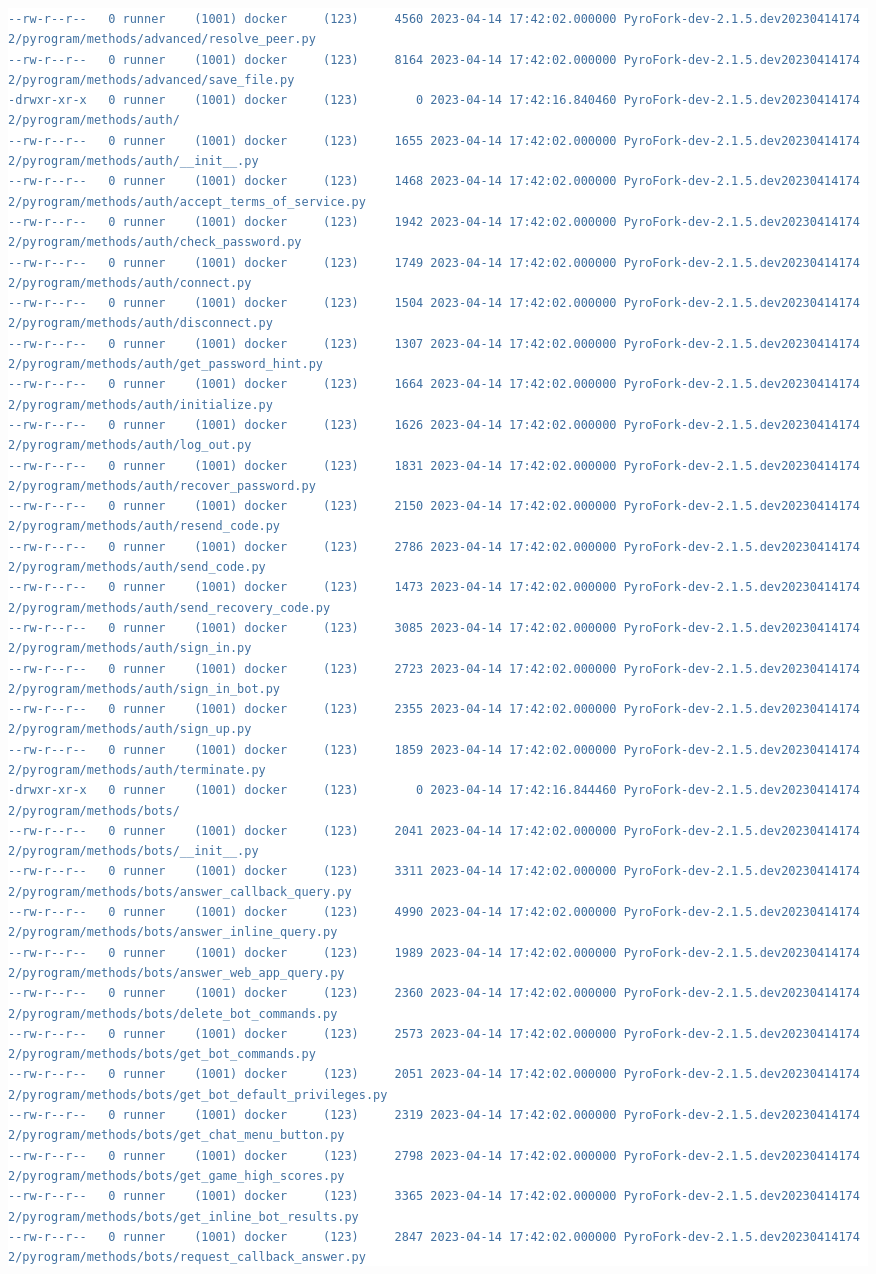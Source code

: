 ```diff
--rw-r--r--   0 runner    (1001) docker     (123)     4560 2023-04-14 17:42:02.000000 PyroFork-dev-2.1.5.dev202304141742/pyrogram/methods/advanced/resolve_peer.py
--rw-r--r--   0 runner    (1001) docker     (123)     8164 2023-04-14 17:42:02.000000 PyroFork-dev-2.1.5.dev202304141742/pyrogram/methods/advanced/save_file.py
-drwxr-xr-x   0 runner    (1001) docker     (123)        0 2023-04-14 17:42:16.840460 PyroFork-dev-2.1.5.dev202304141742/pyrogram/methods/auth/
--rw-r--r--   0 runner    (1001) docker     (123)     1655 2023-04-14 17:42:02.000000 PyroFork-dev-2.1.5.dev202304141742/pyrogram/methods/auth/__init__.py
--rw-r--r--   0 runner    (1001) docker     (123)     1468 2023-04-14 17:42:02.000000 PyroFork-dev-2.1.5.dev202304141742/pyrogram/methods/auth/accept_terms_of_service.py
--rw-r--r--   0 runner    (1001) docker     (123)     1942 2023-04-14 17:42:02.000000 PyroFork-dev-2.1.5.dev202304141742/pyrogram/methods/auth/check_password.py
--rw-r--r--   0 runner    (1001) docker     (123)     1749 2023-04-14 17:42:02.000000 PyroFork-dev-2.1.5.dev202304141742/pyrogram/methods/auth/connect.py
--rw-r--r--   0 runner    (1001) docker     (123)     1504 2023-04-14 17:42:02.000000 PyroFork-dev-2.1.5.dev202304141742/pyrogram/methods/auth/disconnect.py
--rw-r--r--   0 runner    (1001) docker     (123)     1307 2023-04-14 17:42:02.000000 PyroFork-dev-2.1.5.dev202304141742/pyrogram/methods/auth/get_password_hint.py
--rw-r--r--   0 runner    (1001) docker     (123)     1664 2023-04-14 17:42:02.000000 PyroFork-dev-2.1.5.dev202304141742/pyrogram/methods/auth/initialize.py
--rw-r--r--   0 runner    (1001) docker     (123)     1626 2023-04-14 17:42:02.000000 PyroFork-dev-2.1.5.dev202304141742/pyrogram/methods/auth/log_out.py
--rw-r--r--   0 runner    (1001) docker     (123)     1831 2023-04-14 17:42:02.000000 PyroFork-dev-2.1.5.dev202304141742/pyrogram/methods/auth/recover_password.py
--rw-r--r--   0 runner    (1001) docker     (123)     2150 2023-04-14 17:42:02.000000 PyroFork-dev-2.1.5.dev202304141742/pyrogram/methods/auth/resend_code.py
--rw-r--r--   0 runner    (1001) docker     (123)     2786 2023-04-14 17:42:02.000000 PyroFork-dev-2.1.5.dev202304141742/pyrogram/methods/auth/send_code.py
--rw-r--r--   0 runner    (1001) docker     (123)     1473 2023-04-14 17:42:02.000000 PyroFork-dev-2.1.5.dev202304141742/pyrogram/methods/auth/send_recovery_code.py
--rw-r--r--   0 runner    (1001) docker     (123)     3085 2023-04-14 17:42:02.000000 PyroFork-dev-2.1.5.dev202304141742/pyrogram/methods/auth/sign_in.py
--rw-r--r--   0 runner    (1001) docker     (123)     2723 2023-04-14 17:42:02.000000 PyroFork-dev-2.1.5.dev202304141742/pyrogram/methods/auth/sign_in_bot.py
--rw-r--r--   0 runner    (1001) docker     (123)     2355 2023-04-14 17:42:02.000000 PyroFork-dev-2.1.5.dev202304141742/pyrogram/methods/auth/sign_up.py
--rw-r--r--   0 runner    (1001) docker     (123)     1859 2023-04-14 17:42:02.000000 PyroFork-dev-2.1.5.dev202304141742/pyrogram/methods/auth/terminate.py
-drwxr-xr-x   0 runner    (1001) docker     (123)        0 2023-04-14 17:42:16.844460 PyroFork-dev-2.1.5.dev202304141742/pyrogram/methods/bots/
--rw-r--r--   0 runner    (1001) docker     (123)     2041 2023-04-14 17:42:02.000000 PyroFork-dev-2.1.5.dev202304141742/pyrogram/methods/bots/__init__.py
--rw-r--r--   0 runner    (1001) docker     (123)     3311 2023-04-14 17:42:02.000000 PyroFork-dev-2.1.5.dev202304141742/pyrogram/methods/bots/answer_callback_query.py
--rw-r--r--   0 runner    (1001) docker     (123)     4990 2023-04-14 17:42:02.000000 PyroFork-dev-2.1.5.dev202304141742/pyrogram/methods/bots/answer_inline_query.py
--rw-r--r--   0 runner    (1001) docker     (123)     1989 2023-04-14 17:42:02.000000 PyroFork-dev-2.1.5.dev202304141742/pyrogram/methods/bots/answer_web_app_query.py
--rw-r--r--   0 runner    (1001) docker     (123)     2360 2023-04-14 17:42:02.000000 PyroFork-dev-2.1.5.dev202304141742/pyrogram/methods/bots/delete_bot_commands.py
--rw-r--r--   0 runner    (1001) docker     (123)     2573 2023-04-14 17:42:02.000000 PyroFork-dev-2.1.5.dev202304141742/pyrogram/methods/bots/get_bot_commands.py
--rw-r--r--   0 runner    (1001) docker     (123)     2051 2023-04-14 17:42:02.000000 PyroFork-dev-2.1.5.dev202304141742/pyrogram/methods/bots/get_bot_default_privileges.py
--rw-r--r--   0 runner    (1001) docker     (123)     2319 2023-04-14 17:42:02.000000 PyroFork-dev-2.1.5.dev202304141742/pyrogram/methods/bots/get_chat_menu_button.py
--rw-r--r--   0 runner    (1001) docker     (123)     2798 2023-04-14 17:42:02.000000 PyroFork-dev-2.1.5.dev202304141742/pyrogram/methods/bots/get_game_high_scores.py
--rw-r--r--   0 runner    (1001) docker     (123)     3365 2023-04-14 17:42:02.000000 PyroFork-dev-2.1.5.dev202304141742/pyrogram/methods/bots/get_inline_bot_results.py
--rw-r--r--   0 runner    (1001) docker     (123)     2847 2023-04-14 17:42:02.000000 PyroFork-dev-2.1.5.dev202304141742/pyrogram/methods/bots/request_callback_answer.py
```